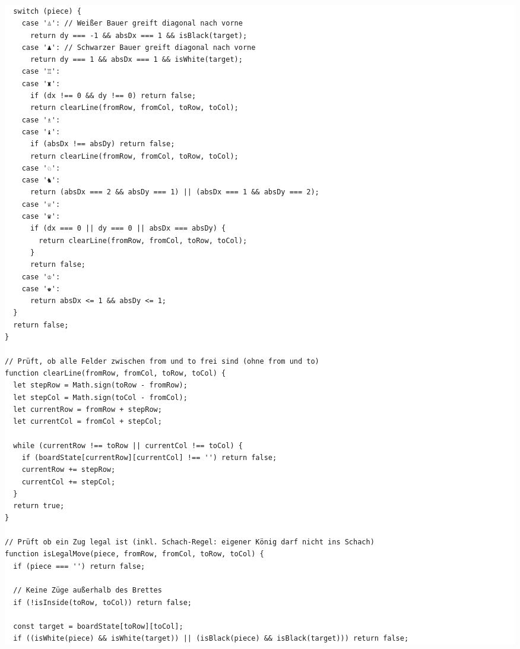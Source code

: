       switch (piece) {
        case '♙': // Weißer Bauer greift diagonal nach vorne
          return dy === -1 && absDx === 1 && isBlack(target);
        case '♟': // Schwarzer Bauer greift diagonal nach vorne
          return dy === 1 && absDx === 1 && isWhite(target);
        case '♖':
        case '♜':
          if (dx !== 0 && dy !== 0) return false;
          return clearLine(fromRow, fromCol, toRow, toCol);
        case '♗':
        case '♝':
          if (absDx !== absDy) return false;
          return clearLine(fromRow, fromCol, toRow, toCol);
        case '♘':
        case '♞':
          return (absDx === 2 && absDy === 1) || (absDx === 1 && absDy === 2);
        case '♕':
        case '♛':
          if (dx === 0 || dy === 0 || absDx === absDy) {
            return clearLine(fromRow, fromCol, toRow, toCol);
          }
          return false;
        case '♔':
        case '♚':
          return absDx <= 1 && absDy <= 1;
      }
      return false;
    }

    // Prüft, ob alle Felder zwischen from und to frei sind (ohne from und to)
    function clearLine(fromRow, fromCol, toRow, toCol) {
      let stepRow = Math.sign(toRow - fromRow);
      let stepCol = Math.sign(toCol - fromCol);
      let currentRow = fromRow + stepRow;
      let currentCol = fromCol + stepCol;

      while (currentRow !== toRow || currentCol !== toCol) {
        if (boardState[currentRow][currentCol] !== '') return false;
        currentRow += stepRow;
        currentCol += stepCol;
      }
      return true;
    }

    // Prüft ob ein Zug legal ist (inkl. Schach-Regel: eigener König darf nicht ins Schach)
    function isLegalMove(piece, fromRow, fromCol, toRow, toCol) {
      if (piece === '') return false;

      // Keine Züge außerhalb des Brettes
      if (!isInside(toRow, toCol)) return false;

      const target = boardState[toRow][toCol];
      if ((isWhite(piece) && isWhite(target)) || (isBlack(piece) && isBlack(target))) return false;
